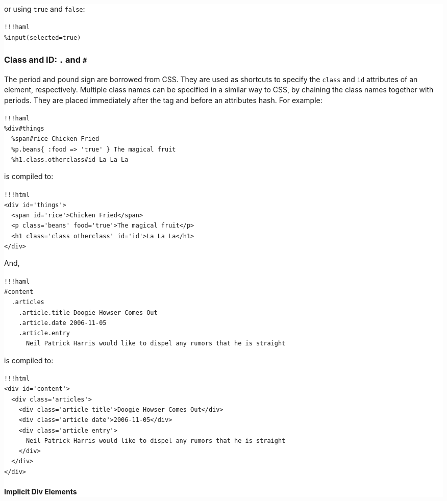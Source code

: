 or using `true` and `false`:

    !!!haml
    %input(selected=true)

### Class and ID: `.` and `#`

The period and pound sign are borrowed from CSS.
They are used as shortcuts to specify the `class`
and `id` attributes of an element, respectively.
Multiple class names can be specified in a similar way to CSS,
by chaining the class names together with periods.
They are placed immediately after the tag and before an attributes hash.
For example:

    !!!haml
    %div#things
      %span#rice Chicken Fried
      %p.beans{ :food => 'true' } The magical fruit
      %h1.class.otherclass#id La La La

is compiled to:

    !!!html
    <div id='things'>
      <span id='rice'>Chicken Fried</span>
      <p class='beans' food='true'>The magical fruit</p>
      <h1 class='class otherclass' id='id'>La La La</h1>
    </div>

And,

    !!!haml
    #content
      .articles
        .article.title Doogie Howser Comes Out
        .article.date 2006-11-05
        .article.entry
          Neil Patrick Harris would like to dispel any rumors that he is straight

is compiled to:

    !!!html
    <div id='content'>
      <div class='articles'>
        <div class='article title'>Doogie Howser Comes Out</div>
        <div class='article date'>2006-11-05</div>
        <div class='article entry'>
          Neil Patrick Harris would like to dispel any rumors that he is straight
        </div>
      </div>
    </div>

#### Implicit Div Elements

